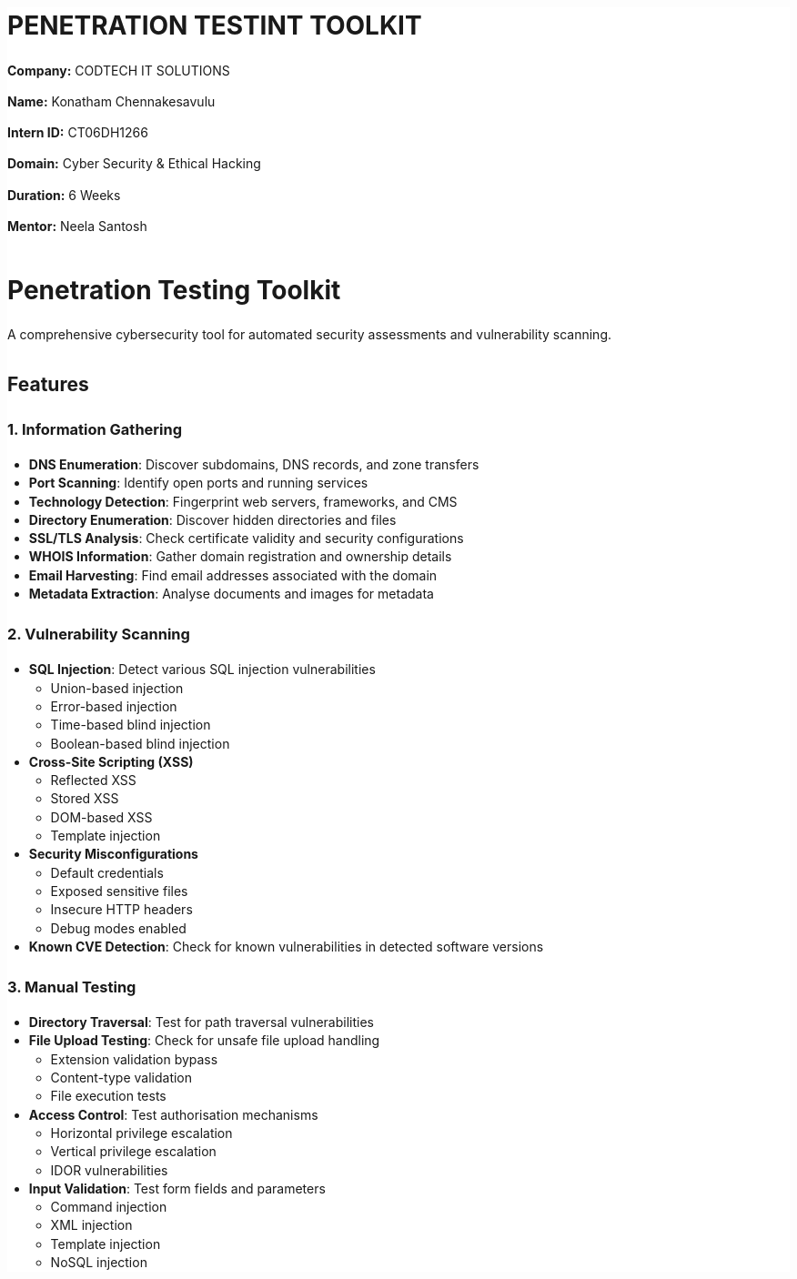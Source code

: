 #  **PENETRATION TESTINT TOOLKIT**

**Company:** CODTECH IT SOLUTIONS   

**Name:** Konatham Chennakesavulu 

**Intern ID:** CT06DH1266 

**Domain:** Cyber Security & Ethical Hacking  

**Duration:** 6 Weeks  

**Mentor:** Neela Santosh

# Penetration Testing Toolkit

A comprehensive cybersecurity tool for automated security assessments and vulnerability scanning.

## Features

### 1. Information Gathering
- **DNS Enumeration**: Discover subdomains, DNS records, and zone transfers
- **Port Scanning**: Identify open ports and running services
- **Technology Detection**: Fingerprint web servers, frameworks, and CMS
- **Directory Enumeration**: Discover hidden directories and files
- **SSL/TLS Analysis**: Check certificate validity and security configurations
- **WHOIS Information**: Gather domain registration and ownership details
- **Email Harvesting**: Find email addresses associated with the domain
- **Metadata Extraction**: Analyse documents and images for metadata

### 2. Vulnerability Scanning
- **SQL Injection**: Detect various SQL injection vulnerabilities
  - Union-based injection
  - Error-based injection
  - Time-based blind injection
  - Boolean-based blind injection
- **Cross-Site Scripting (XSS)**
  - Reflected XSS
  - Stored XSS
  - DOM-based XSS
  - Template injection
- **Security Misconfigurations**
  - Default credentials
  - Exposed sensitive files
  - Insecure HTTP headers
  - Debug modes enabled
- **Known CVE Detection**: Check for known vulnerabilities in detected software versions

### 3. Manual Testing
- **Directory Traversal**: Test for path traversal vulnerabilities
- **File Upload Testing**: Check for unsafe file upload handling
  - Extension validation bypass
  - Content-type validation
  - File execution tests
- **Access Control**: Test authorisation mechanisms
  - Horizontal privilege escalation
  - Vertical privilege escalation
  - IDOR vulnerabilities
- **Input Validation**: Test form fields and parameters
  - Command injection
  - XML injection
  - Template injection
  - NoSQL injection